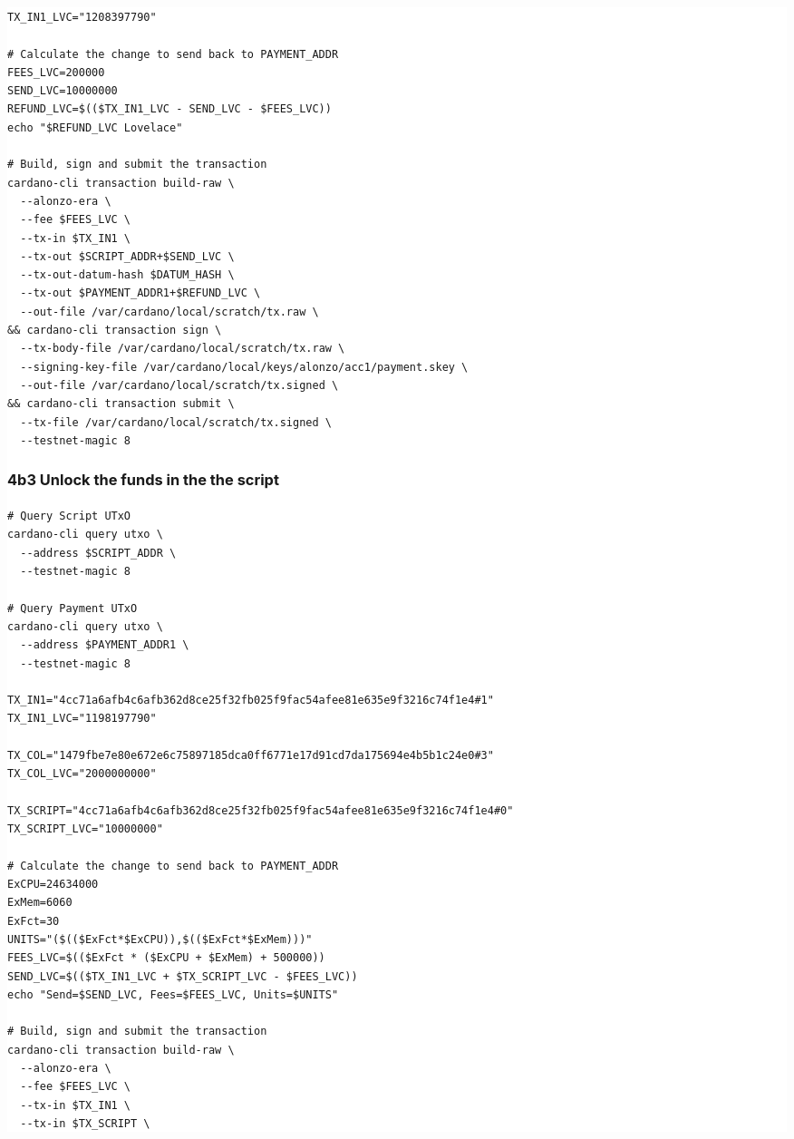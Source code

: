 ```
TX_IN1_LVC="1208397790"

# Calculate the change to send back to PAYMENT_ADDR
FEES_LVC=200000
SEND_LVC=10000000
REFUND_LVC=$(($TX_IN1_LVC - SEND_LVC - $FEES_LVC))
echo "$REFUND_LVC Lovelace"

# Build, sign and submit the transaction
cardano-cli transaction build-raw \
  --alonzo-era \
  --fee $FEES_LVC \
  --tx-in $TX_IN1 \
  --tx-out $SCRIPT_ADDR+$SEND_LVC \
  --tx-out-datum-hash $DATUM_HASH \
  --tx-out $PAYMENT_ADDR1+$REFUND_LVC \
  --out-file /var/cardano/local/scratch/tx.raw \
&& cardano-cli transaction sign \
  --tx-body-file /var/cardano/local/scratch/tx.raw \
  --signing-key-file /var/cardano/local/keys/alonzo/acc1/payment.skey \
  --out-file /var/cardano/local/scratch/tx.signed \
&& cardano-cli transaction submit \
  --tx-file /var/cardano/local/scratch/tx.signed \
  --testnet-magic 8
```

### 4b3 Unlock the funds in the the script

```
# Query Script UTxO
cardano-cli query utxo \
  --address $SCRIPT_ADDR \
  --testnet-magic 8

# Query Payment UTxO
cardano-cli query utxo \
  --address $PAYMENT_ADDR1 \
  --testnet-magic 8

TX_IN1="4cc71a6afb4c6afb362d8ce25f32fb025f9fac54afee81e635e9f3216c74f1e4#1"
TX_IN1_LVC="1198197790"

TX_COL="1479fbe7e80e672e6c75897185dca0ff6771e17d91cd7da175694e4b5b1c24e0#3"
TX_COL_LVC="2000000000"

TX_SCRIPT="4cc71a6afb4c6afb362d8ce25f32fb025f9fac54afee81e635e9f3216c74f1e4#0"
TX_SCRIPT_LVC="10000000"

# Calculate the change to send back to PAYMENT_ADDR
ExCPU=24634000
ExMem=6060
ExFct=30
UNITS="($(($ExFct*$ExCPU)),$(($ExFct*$ExMem)))"
FEES_LVC=$(($ExFct * ($ExCPU + $ExMem) + 500000))
SEND_LVC=$(($TX_IN1_LVC + $TX_SCRIPT_LVC - $FEES_LVC))
echo "Send=$SEND_LVC, Fees=$FEES_LVC, Units=$UNITS"

# Build, sign and submit the transaction
cardano-cli transaction build-raw \
  --alonzo-era \
  --fee $FEES_LVC \
  --tx-in $TX_IN1 \
  --tx-in $TX_SCRIPT \
```